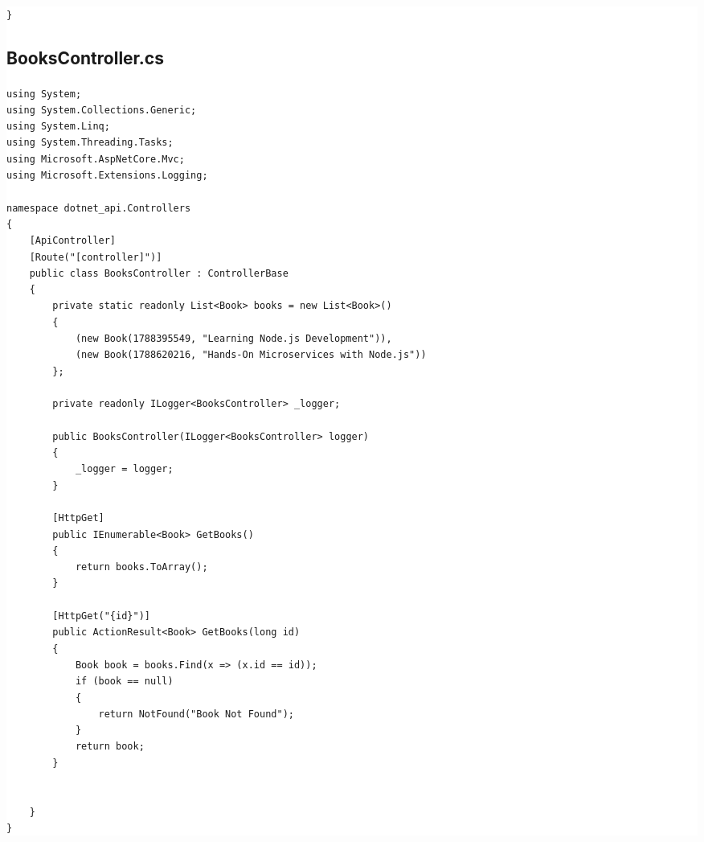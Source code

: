 ```text
}
```

## BooksController.cs

```text
using System;
using System.Collections.Generic;
using System.Linq;
using System.Threading.Tasks;
using Microsoft.AspNetCore.Mvc;
using Microsoft.Extensions.Logging;

namespace dotnet_api.Controllers
{
    [ApiController]
    [Route("[controller]")]
    public class BooksController : ControllerBase
    {
        private static readonly List<Book> books = new List<Book>()
        {
            (new Book(1788395549, "Learning Node.js Development")),
            (new Book(1788620216, "Hands-On Microservices with Node.js"))
        };

        private readonly ILogger<BooksController> _logger;

        public BooksController(ILogger<BooksController> logger)
        {
            _logger = logger;
        }

        [HttpGet]
        public IEnumerable<Book> GetBooks()
        {
            return books.ToArray();
        }

        [HttpGet("{id}")]
        public ActionResult<Book> GetBooks(long id)
        {
            Book book = books.Find(x => (x.id == id));
            if (book == null)
            {
                return NotFound("Book Not Found");
            }
            return book;
        }


    }
}
```
